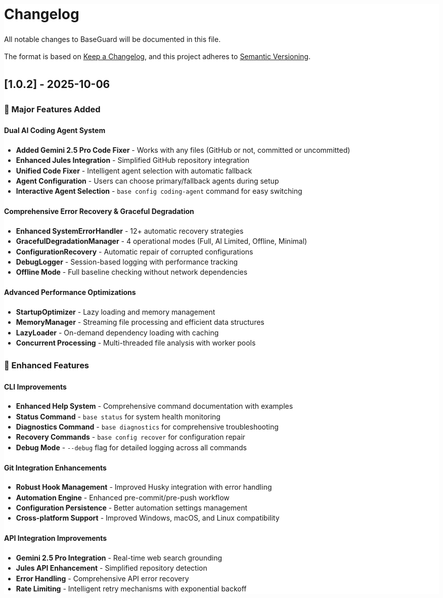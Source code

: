 # Changelog

All notable changes to BaseGuard will be documented in this file.

The format is based on [Keep a Changelog](https://keepachangelog.com/en/1.0.0/),
and this project adheres to [Semantic Versioning](https://semver.org/spec/v2.0.0.html).

## [1.0.2] - 2025-10-06

### 🎉 Major Features Added

#### Dual AI Coding Agent System
- **Added Gemini 2.5 Pro Code Fixer** - Works with any files (GitHub or not, committed or uncommitted)
- **Enhanced Jules Integration** - Simplified GitHub repository integration
- **Unified Code Fixer** - Intelligent agent selection with automatic fallback
- **Agent Configuration** - Users can choose primary/fallback agents during setup
- **Interactive Agent Selection** - `base config coding-agent` command for easy switching

#### Comprehensive Error Recovery & Graceful Degradation
- **Enhanced SystemErrorHandler** - 12+ automatic recovery strategies
- **GracefulDegradationManager** - 4 operational modes (Full, AI Limited, Offline, Minimal)
- **ConfigurationRecovery** - Automatic repair of corrupted configurations
- **DebugLogger** - Session-based logging with performance tracking
- **Offline Mode** - Full baseline checking without network dependencies

#### Advanced Performance Optimizations
- **StartupOptimizer** - Lazy loading and memory management
- **MemoryManager** - Streaming file processing and efficient data structures
- **LazyLoader** - On-demand dependency loading with caching
- **Concurrent Processing** - Multi-threaded file analysis with worker pools

### 🔧 Enhanced Features

#### CLI Improvements
- **Enhanced Help System** - Comprehensive command documentation with examples
- **Status Command** - `base status` for system health monitoring
- **Diagnostics Command** - `base diagnostics` for comprehensive troubleshooting
- **Recovery Commands** - `base config recover` for configuration repair
- **Debug Mode** - `--debug` flag for detailed logging across all commands

#### Git Integration Enhancements
- **Robust Hook Management** - Improved Husky integration with error handling
- **Automation Engine** - Enhanced pre-commit/pre-push workflow
- **Configuration Persistence** - Better automation settings management
- **Cross-platform Support** - Improved Windows, macOS, and Linux compatibility

#### API Integration Improvements
- **Gemini 2.5 Pro Integration** - Real-time web search grounding
- **Jules API Enhancement** - Simplified repository detection
- **Error Handling** - Comprehensive API error recovery
- **Rate Limiting** - Intelligent retry mechanisms with exponential backoff
